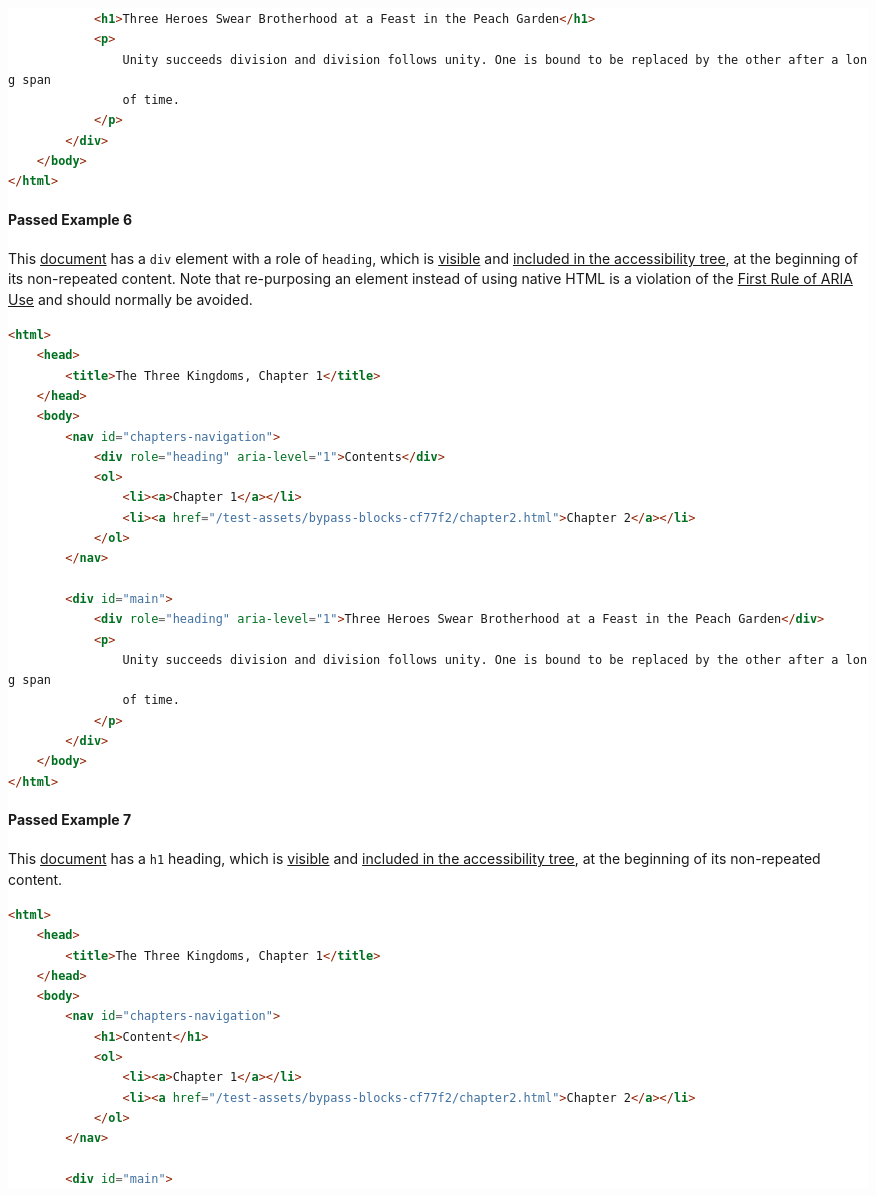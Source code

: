 ```html
			<h1>Three Heroes Swear Brotherhood at a Feast in the Peach Garden</h1>
			<p>
				Unity succeeds division and division follows unity. One is bound to be replaced by the other after a long span
				of time.
			</p>
		</div>
	</body>
</html>
```

#### Passed Example 6

This [document][] has a `div` element with a role of `heading`, which is [visible][] and [included in the accessibility tree][], at the beginning of its non-repeated content. Note that re-purposing an element instead of using native HTML is a violation of the [First Rule of ARIA Use](https://www.w3.org/TR/using-aria/#rule1) and should normally be avoided.

```html
<html>
	<head>
		<title>The Three Kingdoms, Chapter 1</title>
	</head>
	<body>
		<nav id="chapters-navigation">
			<div role="heading" aria-level="1">Contents</div>
			<ol>
				<li><a>Chapter 1</a></li>
				<li><a href="/test-assets/bypass-blocks-cf77f2/chapter2.html">Chapter 2</a></li>
			</ol>
		</nav>

		<div id="main">
			<div role="heading" aria-level="1">Three Heroes Swear Brotherhood at a Feast in the Peach Garden</div>
			<p>
				Unity succeeds division and division follows unity. One is bound to be replaced by the other after a long span
				of time.
			</p>
		</div>
	</body>
</html>
```

#### Passed Example 7

This [document][] has a `h1` heading, which is [visible][] and [included in the accessibility tree][], at the beginning of its non-repeated content.

```html
<html>
	<head>
		<title>The Three Kingdoms, Chapter 1</title>
	</head>
	<body>
		<nav id="chapters-navigation">
			<h1>Content</h1>
			<ol>
				<li><a>Chapter 1</a></li>
				<li><a href="/test-assets/bypass-blocks-cf77f2/chapter2.html">Chapter 2</a></li>
			</ol>
		</nav>

		<div id="main">
```

[block of repeated content]: #block-of-repeated-content 'Definition of Block of Repeated Content'
[bypass blocks]: https://act-rules.github.io/rules/cf77f2 'Rule Bypass Blocks of Repeated Content'
[document]: https://dom.spec.whatwg.org/#concept-document 'DOM definition of Document'
[document has main]: https://act-rules.github.io/rules/b40fd1 'Rule Document Has a Main Landmark'
[html web page]: #web-page-html 'Definition of Web Page (HTML)'
[included in the accessibility tree]: #included-in-the-accessibility-tree 'Definition of Included in the Accessibility Tree'
[non-repeated content]: #non-repeated-content 'Definition of Non-Repeated Content'
[semantic role]: #semantic-role 'Definition of Semantic Role'
[sc131]: https://www.w3.org/TR/WCAG21/#info-and-relationships 'Success Criterion 1.3.1 Info and Relationships'
[sc241]: https://www.w3.org/TR/WCAG21/#bypass-blocks 'Success Criterion 2.4.1: Bypass Blocks'
[tech h69]: https://www.w3.org/WAI/WCAG21/Techniques/html/H69 'Technique H69: Providing Heading Elements at the Beginning of each Section of Content'
[usc241]: https://www.w3.org/WAI/WCAG21/Understanding/bypass-blocks.html 'Understanding Success Criterion 2.4.1: Bypass Blocks'
[visible]: #visible 'Definition of Visible'